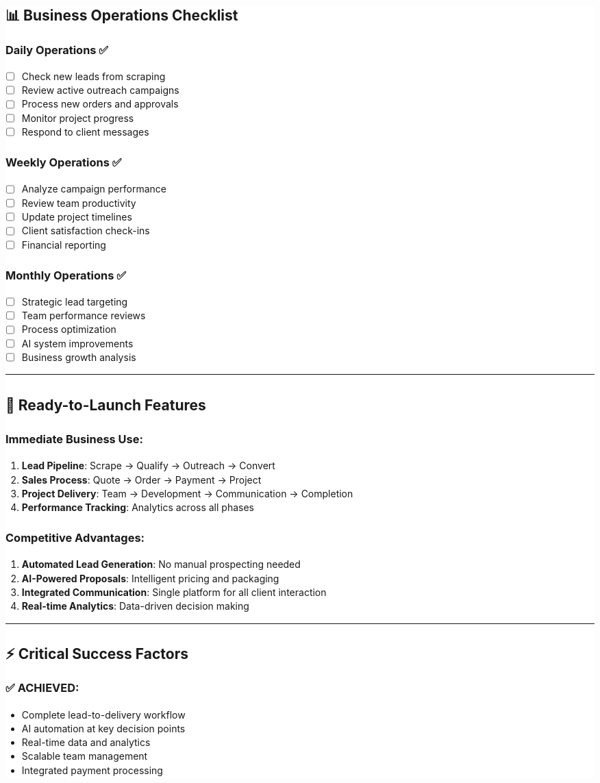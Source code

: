 
## 📊 **Business Operations Checklist**

### **Daily Operations** ✅
- [ ] Check new leads from scraping
- [ ] Review active outreach campaigns
- [ ] Process new orders and approvals
- [ ] Monitor project progress
- [ ] Respond to client messages

### **Weekly Operations** ✅
- [ ] Analyze campaign performance
- [ ] Review team productivity
- [ ] Update project timelines
- [ ] Client satisfaction check-ins
- [ ] Financial reporting

### **Monthly Operations** ✅
- [ ] Strategic lead targeting
- [ ] Team performance reviews
- [ ] Process optimization
- [ ] AI system improvements
- [ ] Business growth analysis

---

## 🚀 **Ready-to-Launch Features**

### **Immediate Business Use:**
1. **Lead Pipeline**: Scrape → Qualify → Outreach → Convert
2. **Sales Process**: Quote → Order → Payment → Project
3. **Project Delivery**: Team → Development → Communication → Completion
4. **Performance Tracking**: Analytics across all phases

### **Competitive Advantages:**
1. **Automated Lead Generation**: No manual prospecting needed
2. **AI-Powered Proposals**: Intelligent pricing and packaging
3. **Integrated Communication**: Single platform for all client interaction
4. **Real-time Analytics**: Data-driven decision making

---

## ⚡ **Critical Success Factors**

### **✅ ACHIEVED:**
- Complete lead-to-delivery workflow
- AI automation at key decision points
- Real-time data and analytics
- Scalable team management
- Integrated payment processing
